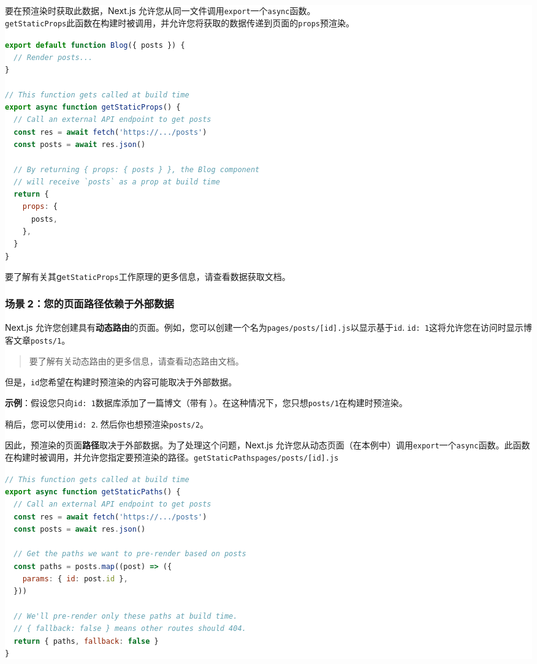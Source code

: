 要在预渲染时获取此数据，Next.js 允许您从同一文件调用`export`一个`async`函数。  
`getStaticProps`此函数在构建时被调用，并允许您将获取的数据传递到页面的`props`预渲染。

```js
export default function Blog({ posts }) {
  // Render posts...
}

// This function gets called at build time
export async function getStaticProps() {
  // Call an external API endpoint to get posts
  const res = await fetch('https://.../posts')
  const posts = await res.json()

  // By returning { props: { posts } }, the Blog component
  // will receive `posts` as a prop at build time
  return {
    props: {
      posts,
    },
  }
}
```

要了解有关其g`etStaticProps`工作原理的更多信息，请查看数据获取文档。


### 场景 2：您的页面路径依赖于外部数据

Next.js 允许您创建具有**动态路由**的页面。例如，您可以创建一个名为`pages/posts/[id].js`以显示基于`id`. `id: 1`这将允许您在访问时显示博客文章`posts/1`。

> 要了解有关动态路由的更多信息，请查看动态路由文档。

但是，`id`您希望在构建时预渲染的内容可能取决于外部数据。

**示例**：假设您只向`id: 1`数据库添加了一篇博文（带有 ）。在这种情况下，您只想`posts/1`在构建时预渲染。

稍后，您可以使用`id: 2`. 然后你也想预渲染`posts/2`。

因此，预渲染的页面**路径**取决于外部数据。为了处理这个问题，Next.js 允许您从动态页面（在本例中）调用`export`一个`async`函数。此函数在构建时被调用，并允许您指定要预渲染的路径。`getStaticPathspages/posts/[id].js`


```js
// This function gets called at build time
export async function getStaticPaths() {
  // Call an external API endpoint to get posts
  const res = await fetch('https://.../posts')
  const posts = await res.json()

  // Get the paths we want to pre-render based on posts
  const paths = posts.map((post) => ({
    params: { id: post.id },
  }))

  // We'll pre-render only these paths at build time.
  // { fallback: false } means other routes should 404.
  return { paths, fallback: false }
}
```
